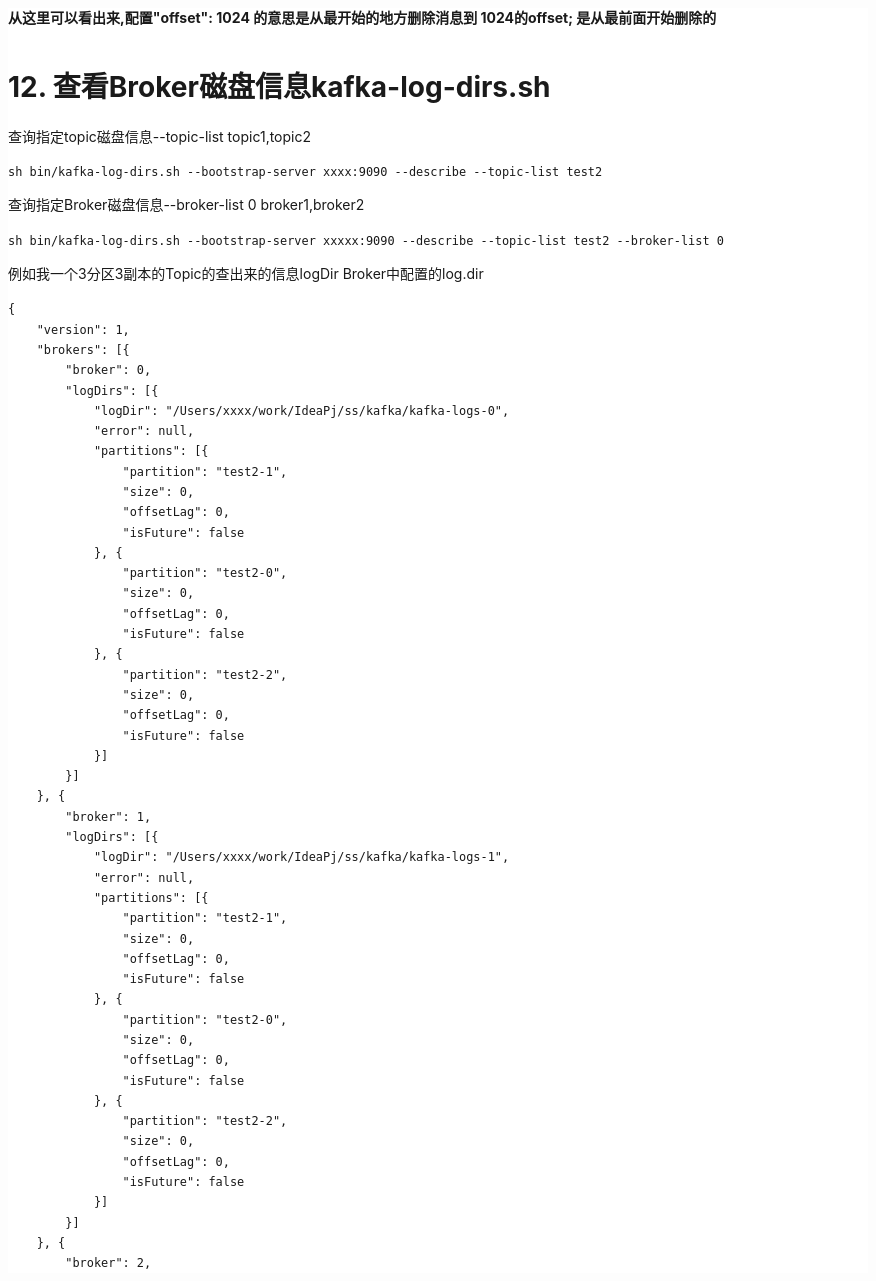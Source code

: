 **从这里可以看出来,配置"offset": 1024 的意思是从最开始的地方删除消息到 1024的offset; 是从最前面开始删除的**

# 12. 查看Broker磁盘信息kafka-log-dirs.sh

查询指定topic磁盘信息--topic-list topic1,topic2
```
sh bin/kafka-log-dirs.sh --bootstrap-server xxxx:9090 --describe --topic-list test2
```

查询指定Broker磁盘信息--broker-list 0 broker1,broker2
```
sh bin/kafka-log-dirs.sh --bootstrap-server xxxxx:9090 --describe --topic-list test2 --broker-list 0
```

例如我一个3分区3副本的Topic的查出来的信息logDir Broker中配置的log.dir
```
{
	"version": 1,
	"brokers": [{
		"broker": 0,
		"logDirs": [{
			"logDir": "/Users/xxxx/work/IdeaPj/ss/kafka/kafka-logs-0",
			"error": null,
			"partitions": [{
				"partition": "test2-1",
				"size": 0,
				"offsetLag": 0,
				"isFuture": false
			}, {
				"partition": "test2-0",
				"size": 0,
				"offsetLag": 0,
				"isFuture": false
			}, {
				"partition": "test2-2",
				"size": 0,
				"offsetLag": 0,
				"isFuture": false
			}]
		}]
	}, {
		"broker": 1,
		"logDirs": [{
			"logDir": "/Users/xxxx/work/IdeaPj/ss/kafka/kafka-logs-1",
			"error": null,
			"partitions": [{
				"partition": "test2-1",
				"size": 0,
				"offsetLag": 0,
				"isFuture": false
			}, {
				"partition": "test2-0",
				"size": 0,
				"offsetLag": 0,
				"isFuture": false
			}, {
				"partition": "test2-2",
				"size": 0,
				"offsetLag": 0,
				"isFuture": false
			}]
		}]
	}, {
		"broker": 2,
```